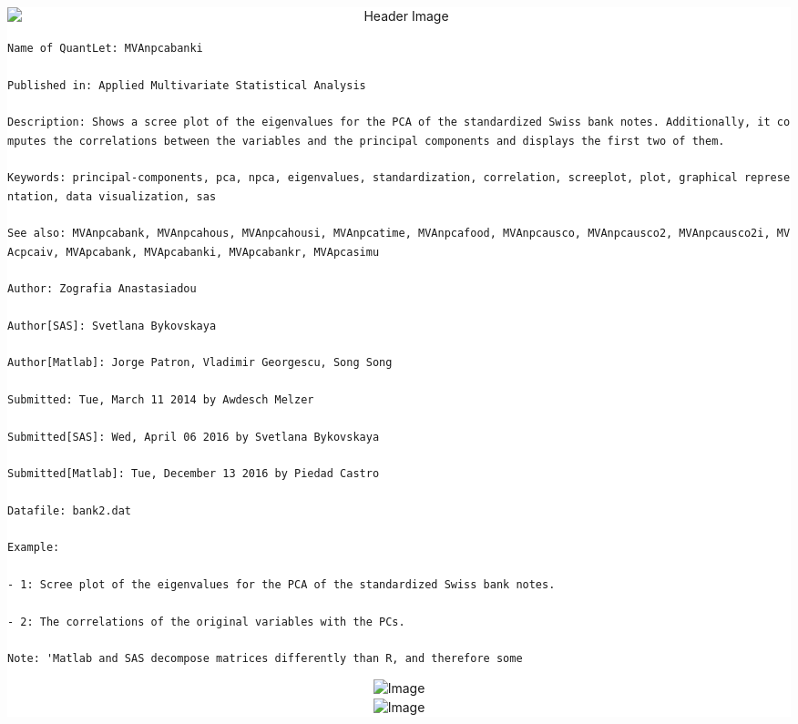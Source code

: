 <div style="margin: 0; padding: 0; text-align: center; border: none;">
<a href="https://quantlet.com" target="_blank" style="text-decoration: none; border: none;">
<img src="https://github.com/StefanGam/test-repo/blob/main/quantlet_design.png?raw=true" alt="Header Image" width="100%" style="margin: 0; padding: 0; display: block; border: none;" />
</a>
</div>

```
Name of QuantLet: MVAnpcabanki

Published in: Applied Multivariate Statistical Analysis

Description: Shows a scree plot of the eigenvalues for the PCA of the standardized Swiss bank notes. Additionally, it computes the correlations between the variables and the principal components and displays the first two of them.

Keywords: principal-components, pca, npca, eigenvalues, standardization, correlation, screeplot, plot, graphical representation, data visualization, sas

See also: MVAnpcabank, MVAnpcahous, MVAnpcahousi, MVAnpcatime, MVAnpcafood, MVAnpcausco, MVAnpcausco2, MVAnpcausco2i, MVAcpcaiv, MVApcabank, MVApcabanki, MVApcabankr, MVApcasimu

Author: Zografia Anastasiadou

Author[SAS]: Svetlana Bykovskaya

Author[Matlab]: Jorge Patron, Vladimir Georgescu, Song Song

Submitted: Tue, March 11 2014 by Awdesch Melzer

Submitted[SAS]: Wed, April 06 2016 by Svetlana Bykovskaya

Submitted[Matlab]: Tue, December 13 2016 by Piedad Castro

Datafile: bank2.dat

Example: 

- 1: Scree plot of the eigenvalues for the PCA of the standardized Swiss bank notes.

- 2: The correlations of the original variables with the PCs.

Note: 'Matlab and SAS decompose matrices differently than R, and therefore some

```
<div align="center">
<img src="https://raw.githubusercontent.com/QuantLet/MVA-ToDo/master/QID-1216-MVAnpcabanki/MVAnpcabanki-1_sas.png" alt="Image" />
</div>

<div align="center">
<img src="https://raw.githubusercontent.com/QuantLet/MVA-ToDo/master/QID-1216-MVAnpcabanki/MVAnpcabanki-2_sas.png" alt="Image" />
</div>
